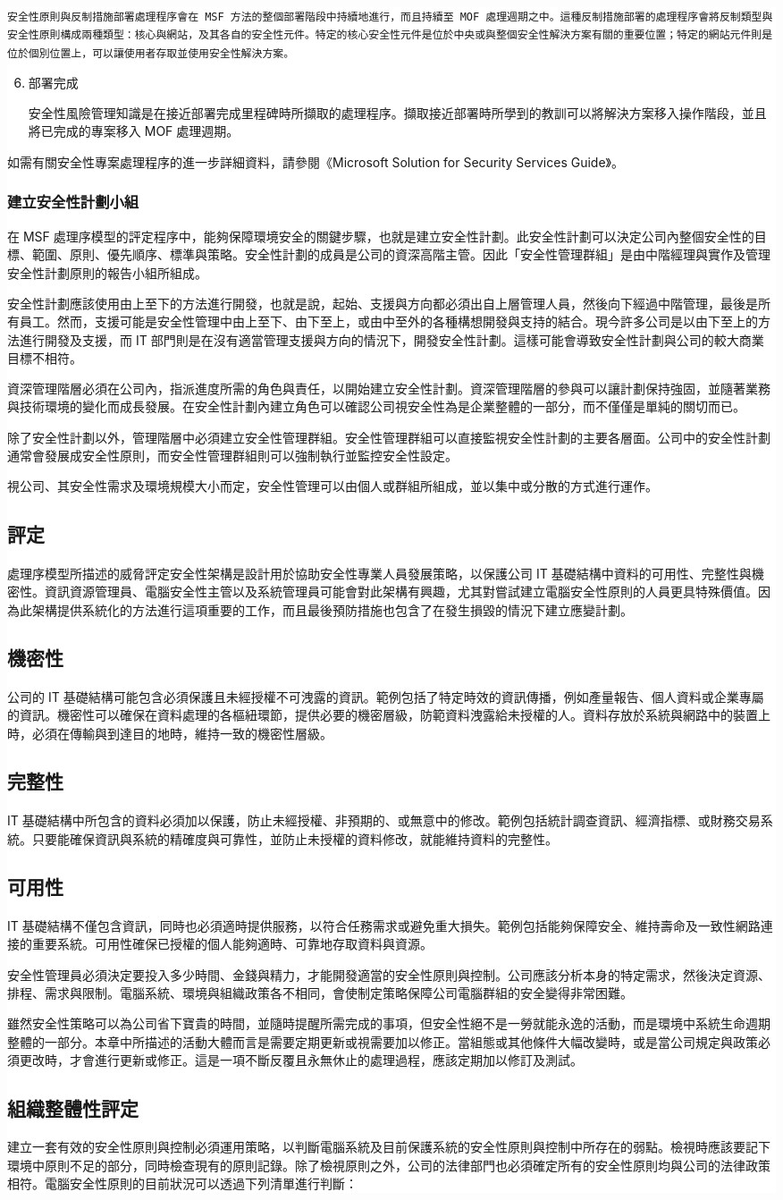     安全性原則與反制措施部署處理程序會在 MSF 方法的整個部署階段中持續地進行，而且持續至 MOF 處理週期之中。這種反制措施部署的處理程序會將反制類型與安全性原則構成兩種類型：核心與網站，及其各自的安全性元件。特定的核心安全性元件是位於中央或與整個安全性解決方案有關的重要位置；特定的網站元件則是位於個別位置上，可以讓使用者存取並使用安全性解決方案。

6.  部署完成

    安全性風險管理知識是在接近部署完成里程碑時所擷取的處理程序。擷取接近部署時所學到的教訓可以將解決方案移入操作階段，並且將已完成的專案移入 MOF 處理週期。

如需有關安全性專案處理程序的進一步詳細資料，請參閱《Microsoft Solution for Security Services Guide》。

### 建立安全性計劃小組

在 MSF 處理序模型的評定程序中，能夠保障環境安全的關鍵步驟，也就是建立安全性計劃。此安全性計劃可以決定公司內整個安全性的目標、範圍、原則、優先順序、標準與策略。安全性計劃的成員是公司的資深高階主管。因此「安全性管理群組」是由中階經理與實作及管理安全性計劃原則的報告小組所組成。

安全性計劃應該使用由上至下的方法進行開發，也就是說，起始、支援與方向都必須出自上層管理人員，然後向下經過中階管理，最後是所有員工。然而，支援可能是安全性管理中由上至下、由下至上，或由中至外的各種構想開發與支持的結合。現今許多公司是以由下至上的方法進行開發及支援，而 IT 部門則是在沒有適當管理支援與方向的情況下，開發安全性計劃。這樣可能會導致安全性計劃與公司的較大商業目標不相符。

資深管理階層必須在公司內，指派進度所需的角色與責任，以開始建立安全性計劃。資深管理階層的參與可以讓計劃保持強固，並隨著業務與技術環境的變化而成長發展。在安全性計劃內建立角色可以確認公司視安全性為是企業整體的一部分，而不僅僅是單純的關切而已。

除了安全性計劃以外，管理階層中必須建立安全性管理群組。安全性管理群組可以直接監視安全性計劃的主要各層面。公司中的安全性計劃通常會發展成安全性原則，而安全性管理群組則可以強制執行並監控安全性設定。

視公司、其安全性需求及環境規模大小而定，安全性管理可以由個人或群組所組成，並以集中或分散的方式進行運作。

評定
----

處理序模型所描述的威脅評定安全性架構是設計用於協助安全性專業人員發展策略，以保護公司 IT 基礎結構中資料的可用性、完整性與機密性。資訊資源管理員、電腦安全性主管以及系統管理員可能會對此架構有興趣，尤其對嘗試建立電腦安全性原則的人員更具特殊價值。因為此架構提供系統化的方法進行這項重要的工作，而且最後預防措施也包含了在發生損毀的情況下建立應變計劃。

機密性
------

公司的 IT 基礎結構可能包含必須保護且未經授權不可洩露的資訊。範例包括了特定時效的資訊傳播，例如產量報告、個人資料或企業專屬的資訊。機密性可以確保在資料處理的各樞紐環節，提供必要的機密層級，防範資料洩露給未授權的人。資料存放於系統與網路中的裝置上時，必須在傳輸與到達目的地時，維持一致的機密性層級。

完整性
------

IT 基礎結構中所包含的資料必須加以保護，防止未經授權、非預期的、或無意中的修改。範例包括統計調查資訊、經濟指標、或財務交易系統。只要能確保資訊與系統的精確度與可靠性，並防止未授權的資料修改，就能維持資料的完整性。

可用性
------

IT 基礎結構不僅包含資訊，同時也必須適時提供服務，以符合任務需求或避免重大損失。範例包括能夠保障安全、維持壽命及一致性網路連接的重要系統。可用性確保已授權的個人能夠適時、可靠地存取資料與資源。

安全性管理員必須決定要投入多少時間、金錢與精力，才能開發適當的安全性原則與控制。公司應該分析本身的特定需求，然後決定資源、排程、需求與限制。電腦系統、環境與組織政策各不相同，會使制定策略保障公司電腦群組的安全變得非常困難。

雖然安全性策略可以為公司省下寶貴的時間，並隨時提醒所需完成的事項，但安全性絕不是一勞就能永逸的活動，而是環境中系統生命週期整體的一部分。本章中所描述的活動大體而言是需要定期更新或視需要加以修正。當組態或其他條件大幅改變時，或是當公司規定與政策必須更改時，才會進行更新或修正。這是一項不斷反覆且永無休止的處理過程，應該定期加以修訂及測試。

組織整體性評定
--------------

建立一套有效的安全性原則與控制必須運用策略，以判斷電腦系統及目前保護系統的安全性原則與控制中所存在的弱點。檢視時應該要記下環境中原則不足的部分，同時檢查現有的原則記錄。除了檢視原則之外，公司的法律部門也必須確定所有的安全性原則均與公司的法律政策相符。電腦安全性原則的目前狀況可以透過下列清單進行判斷：
